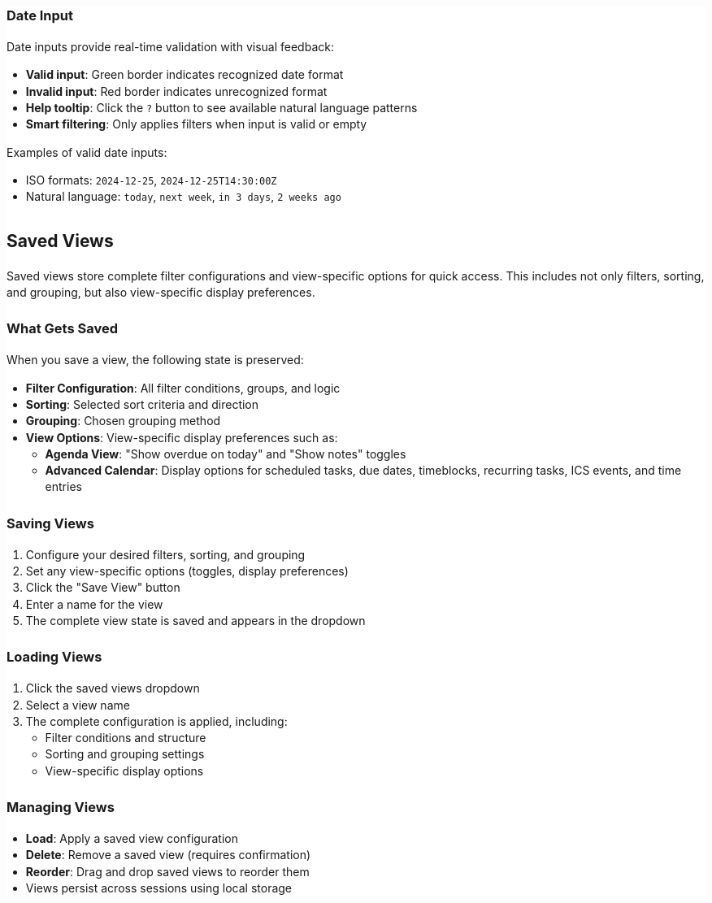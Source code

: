 ### Date Input

Date inputs provide real-time validation with visual feedback:
- **Valid input**: Green border indicates recognized date format
- **Invalid input**: Red border indicates unrecognized format
- **Help tooltip**: Click the `?` button to see available natural language patterns
- **Smart filtering**: Only applies filters when input is valid or empty

Examples of valid date inputs:
- ISO formats: `2024-12-25`, `2024-12-25T14:30:00Z`
- Natural language: `today`, `next week`, `in 3 days`, `2 weeks ago`

## Saved Views

Saved views store complete filter configurations and view-specific options for quick access. This includes not only filters, sorting, and grouping, but also view-specific display preferences.

### What Gets Saved

When you save a view, the following state is preserved:

- **Filter Configuration**: All filter conditions, groups, and logic
- **Sorting**: Selected sort criteria and direction
- **Grouping**: Chosen grouping method
- **View Options**: View-specific display preferences such as:
  - **Agenda View**: "Show overdue on today" and "Show notes" toggles
  - **Advanced Calendar**: Display options for scheduled tasks, due dates, timeblocks, recurring tasks, ICS events, and time entries

### Saving Views

1. Configure your desired filters, sorting, and grouping
2. Set any view-specific options (toggles, display preferences)
3. Click the "Save View" button
4. Enter a name for the view
5. The complete view state is saved and appears in the dropdown

### Loading Views

1. Click the saved views dropdown
2. Select a view name
3. The complete configuration is applied, including:
   - Filter conditions and structure
   - Sorting and grouping settings
   - View-specific display options

### Managing Views

- **Load**: Apply a saved view configuration
- **Delete**: Remove a saved view (requires confirmation)
- **Reorder**: Drag and drop saved views to reorder them
- Views persist across sessions using local storage
